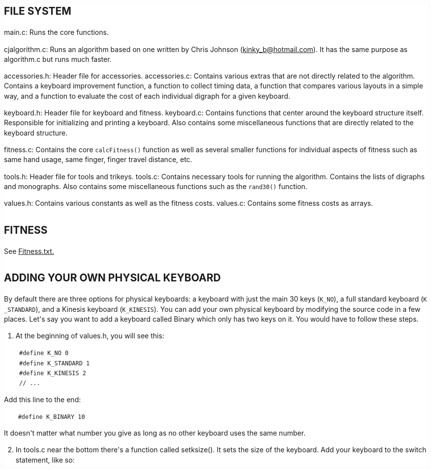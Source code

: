 FILE SYSTEM
-----------

main.c: Runs the core functions.

cjalgorithm.c: Runs an algorithm based on one written by Chris Johnson (kinky_b@hotmail.com). It has the same purpose as algorithm.c but runs much faster.

accessories.h: Header file for accessories.
accessories.c: Contains various extras that are not directly related to the algorithm. Contains a keyboard improvement function, a function to collect timing data, a function that compares various layouts in a simple way, and a function to evaluate the cost of each individual digraph for a given keyboard.

keyboard.h: Header file for keyboard and fitness.
keyboard.c: Contains functions that center around the keyboard structure itself. Responsible for initializing and printing a keyboard. Also contains some miscellaneous functions that are directly related to the keyboard structure.

fitness.c: Contains the core `calcFitness()` function as well as several smaller functions for individual aspects of fitness such as same hand usage, same finger, finger travel distance, etc.

tools.h: Header file for tools and trikeys.
tools.c: Contains necessary tools for running the algorithm. Contains the lists of digraphs and monographs. Also contains some miscellaneous functions such as the `rand30()` function.

values.h: Contains various constants as well as the fitness costs.
values.c: Contains some fitness costs as arrays.


FITNESS
-------

See [Fitness.txt.](/doc/Fitness.md)
 

ADDING YOUR OWN PHYSICAL KEYBOARD
---------------------------------

By default there are three options for physical keyboards: a keyboard with just the main 30 keys (`K_NO`), a full standard keyboard (`K_STANDARD`), and a Kinesis keyboard (`K_KINESIS`). You can add your own physical keyboard by modifying the source code in a few places. Let's say you want to add a keyboard called Binary which only has two keys on it. You would have to follow these steps.

1. At the beginning of values.h, you will see this:

        #define K_NO 0
        #define K_STANDARD 1
        #define K_KINESIS 2
        // ...
    
Add this line to the end: 

        #define K_BINARY 10

It doesn't matter what number you give as long as no other keyboard uses the same number.

2. In tools.c near the bottom there's a function called setksize(). It sets the size of the keyboard. Add your keyboard to the switch statement, like so: 
